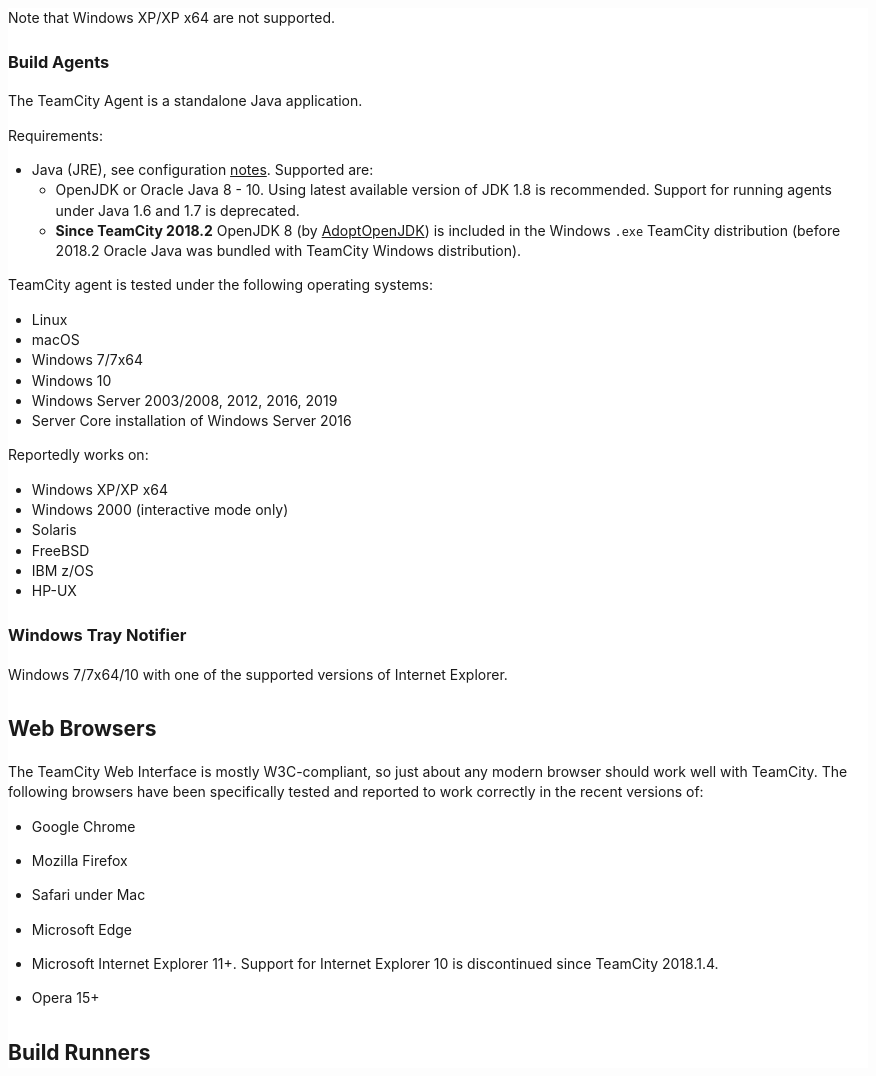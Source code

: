 Note that Windows XP/XP x64 are not supported.

### Build Agents

The TeamCity Agent is a standalone Java application.

Requirements:

   * Java (JRE), see configuration [notes](setting-up-and-running-additional-build-agents.md#Configuring+Java). Supported are:
     * OpenJDK or Oracle Java 8 \- 10. Using latest available version of JDK 1.8 is recommended. Support for running agents under Java 1.6 and 1.7 is deprecated.
     * __Since TeamCity 2018.2__ OpenJDK 8 (by [AdoptOpenJDK](https://adoptopenjdk.net/)) is included in the Windows `.exe` TeamCity distribution (before 2018.2 Oracle Java was bundled with TeamCity Windows distribution). 


TeamCity agent is tested under the following operating systems:

   * Linux
   * macOS
   * Windows 7/7x64
   * Windows 10
   * Windows Server 2003/2008, 2012, 2016, 2019
   * Server Core installation of Windows Server 2016


Reportedly works on:

   * Windows XP/XP x64
   * Windows 2000 (interactive mode only)
   * Solaris
   * FreeBSD
   * IBM z/OS
   * HP\-UX
 
   
### Windows Tray Notifier

Windows 7/7x64/10 with one of the supported versions of Internet Explorer.

## Web Browsers

The TeamCity Web Interface is mostly W3C\-compliant, so just about any modern browser should work well with TeamCity. The following browsers have been specifically tested and reported to work correctly in the recent versions of:

   * Google Chrome
   * Mozilla Firefox 
   * Safari under Mac
   * Microsoft Edge
   * Microsoft Internet Explorer 11\+. Support for Internet Explorer 10 is discontinued since TeamCity 2018.1.4.

   * Opera 15\+
   
## Build Runners
